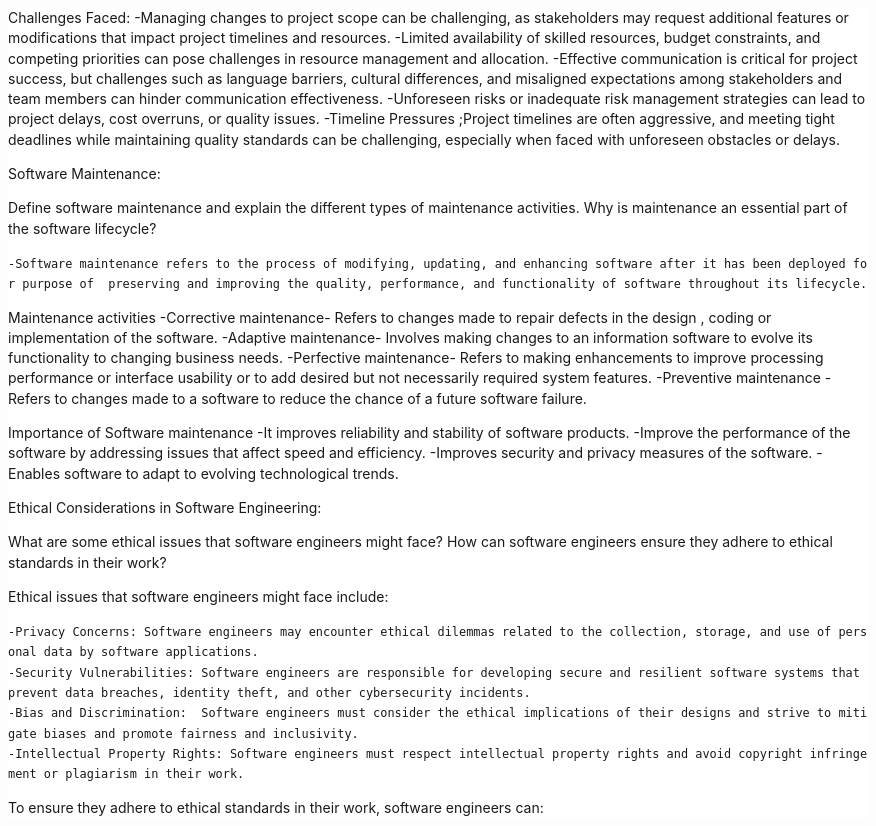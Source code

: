 Challenges Faced:
-Managing changes to project scope can be challenging, as stakeholders may request additional features or modifications that impact project timelines and resources.
-Limited availability of skilled resources, budget constraints, and competing priorities can pose challenges in resource management and allocation.
-Effective communication is critical for project success, but challenges such as language barriers, cultural differences, and misaligned expectations among stakeholders and team members can hinder communication effectiveness.
-Unforeseen risks or inadequate risk management strategies can lead to project delays, cost overruns, or quality issues.
-Timeline Pressures ;Project timelines are often aggressive, and meeting tight deadlines while maintaining quality standards can be challenging, especially when faced with unforeseen obstacles or delays.

Software Maintenance:

Define software maintenance and explain the different types of maintenance activities. Why is maintenance an essential part of the software lifecycle?

    -Software maintenance refers to the process of modifying, updating, and enhancing software after it has been deployed for purpose of  preserving and improving the quality, performance, and functionality of software throughout its lifecycle.

Maintenance activities
-Corrective maintenance- Refers to changes made to repair defects in the design , coding or implementation of the software.
-Adaptive maintenance- Involves making changes to an information software to evolve its functionality to changing business needs.
-Perfective maintenance- Refers to making enhancements to improve processing performance or interface usability or to add desired but not necessarily required system features.
-Preventive maintenance -Refers to changes made to a software to reduce the chance of a future software failure.

Importance of Software maintenance
-It improves reliability and stability of software products.
-Improve the performance of the software by addressing issues that affect speed and efficiency.
-Improves security and privacy measures of the software.
-Enables software to adapt to evolving technological trends.

Ethical Considerations in Software Engineering:

What are some ethical issues that software engineers might face? How can software engineers ensure they adhere to ethical standards in their work?

Ethical issues that software engineers might face include:

    -Privacy Concerns: Software engineers may encounter ethical dilemmas related to the collection, storage, and use of personal data by software applications.
    -Security Vulnerabilities: Software engineers are responsible for developing secure and resilient software systems that prevent data breaches, identity theft, and other cybersecurity incidents.
    -Bias and Discrimination:  Software engineers must consider the ethical implications of their designs and strive to mitigate biases and promote fairness and inclusivity.
    -Intellectual Property Rights: Software engineers must respect intellectual property rights and avoid copyright infringement or plagiarism in their work.

To ensure they adhere to ethical standards in their work, software engineers can:
